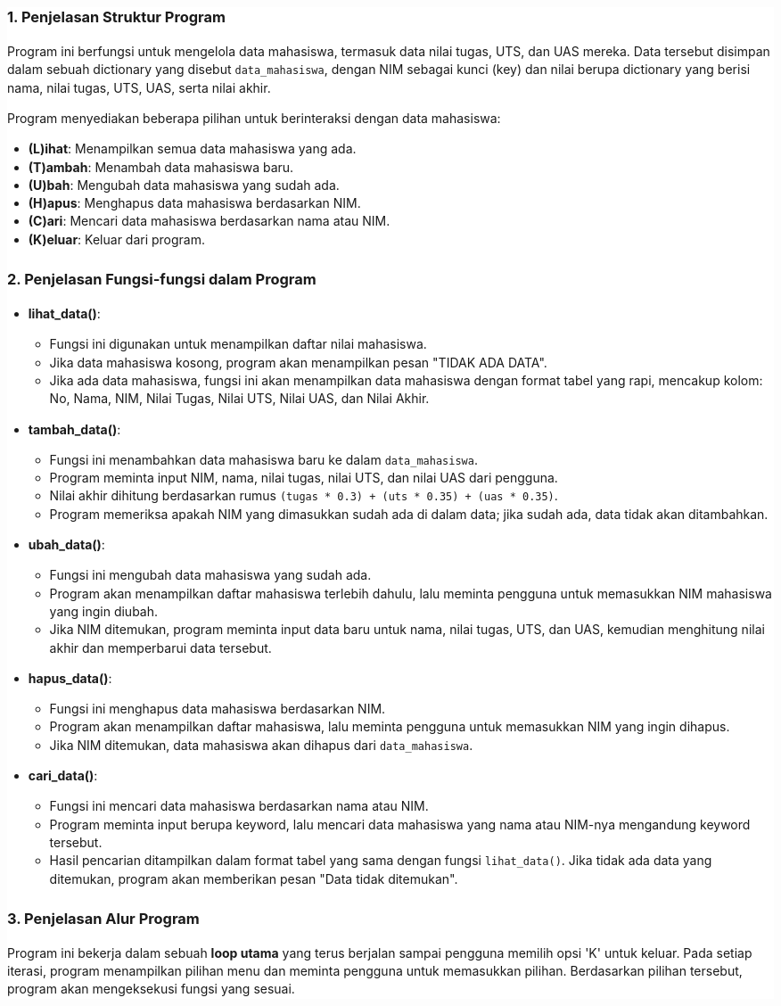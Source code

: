 ### 1. **Penjelasan Struktur Program**

Program ini berfungsi untuk mengelola data mahasiswa, termasuk data nilai tugas, UTS, dan UAS mereka. Data tersebut disimpan dalam sebuah dictionary yang disebut `data_mahasiswa`, dengan NIM sebagai kunci (key) dan nilai berupa dictionary yang berisi nama, nilai tugas, UTS, UAS, serta nilai akhir.

Program menyediakan beberapa pilihan untuk berinteraksi dengan data mahasiswa:

- **(L)ihat**: Menampilkan semua data mahasiswa yang ada.
- **(T)ambah**: Menambah data mahasiswa baru.
- **(U)bah**: Mengubah data mahasiswa yang sudah ada.
- **(H)apus**: Menghapus data mahasiswa berdasarkan NIM.
- **(C)ari**: Mencari data mahasiswa berdasarkan nama atau NIM.
- **(K)eluar**: Keluar dari program.

### 2. **Penjelasan Fungsi-fungsi dalam Program**

- **lihat_data()**:
  - Fungsi ini digunakan untuk menampilkan daftar nilai mahasiswa.
  - Jika data mahasiswa kosong, program akan menampilkan pesan "TIDAK ADA DATA".
  - Jika ada data mahasiswa, fungsi ini akan menampilkan data mahasiswa dengan format tabel yang rapi, mencakup kolom: No, Nama, NIM, Nilai Tugas, Nilai UTS, Nilai UAS, dan Nilai Akhir.
  
- **tambah_data()**:
  - Fungsi ini menambahkan data mahasiswa baru ke dalam `data_mahasiswa`.
  - Program meminta input NIM, nama, nilai tugas, nilai UTS, dan nilai UAS dari pengguna.
  - Nilai akhir dihitung berdasarkan rumus `(tugas * 0.3) + (uts * 0.35) + (uas * 0.35)`.
  - Program memeriksa apakah NIM yang dimasukkan sudah ada di dalam data; jika sudah ada, data tidak akan ditambahkan.

- **ubah_data()**:
  - Fungsi ini mengubah data mahasiswa yang sudah ada.
  - Program akan menampilkan daftar mahasiswa terlebih dahulu, lalu meminta pengguna untuk memasukkan NIM mahasiswa yang ingin diubah.
  - Jika NIM ditemukan, program meminta input data baru untuk nama, nilai tugas, UTS, dan UAS, kemudian menghitung nilai akhir dan memperbarui data tersebut.

- **hapus_data()**:
  - Fungsi ini menghapus data mahasiswa berdasarkan NIM.
  - Program akan menampilkan daftar mahasiswa, lalu meminta pengguna untuk memasukkan NIM yang ingin dihapus.
  - Jika NIM ditemukan, data mahasiswa akan dihapus dari `data_mahasiswa`.

- **cari_data()**:
  - Fungsi ini mencari data mahasiswa berdasarkan nama atau NIM.
  - Program meminta input berupa keyword, lalu mencari data mahasiswa yang nama atau NIM-nya mengandung keyword tersebut.
  - Hasil pencarian ditampilkan dalam format tabel yang sama dengan fungsi `lihat_data()`. Jika tidak ada data yang ditemukan, program akan memberikan pesan "Data tidak ditemukan".

### 3. **Penjelasan Alur Program**

Program ini bekerja dalam sebuah **loop utama** yang terus berjalan sampai pengguna memilih opsi 'K' untuk keluar. Pada setiap iterasi, program menampilkan pilihan menu dan meminta pengguna untuk memasukkan pilihan. Berdasarkan pilihan tersebut, program akan mengeksekusi fungsi yang sesuai.
